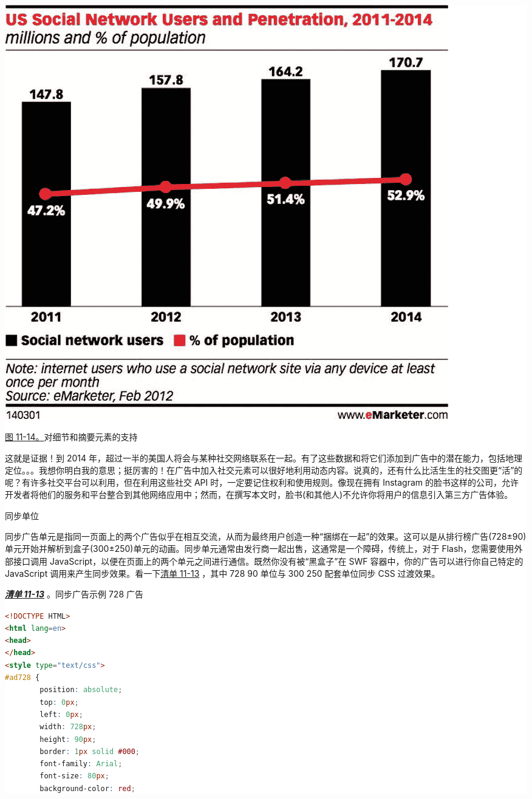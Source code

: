 ![9781430246022_Fig11-14.jpg](img/9781430246022_Fig11-14.jpg)

[图 11-14。](#_Fig14)对细节和摘要元素的支持

这就是证据！到 2014 年，超过一半的美国人将会与某种社交网络联系在一起。有了这些数据和将它们添加到广告中的潜在能力，包括地理定位。。。我想你明白我的意思；挺厉害的！在广告中加入社交元素可以很好地利用动态内容。说真的，还有什么比活生生的社交图更“活”的呢？有许多社交平台可以利用，但在利用这些社交 API 时，一定要记住权利和使用规则。像现在拥有 Instagram 的脸书这样的公司，允许开发者将他们的服务和平台整合到其他网络应用中；然而，在撰写本文时，脸书(和其他人)不允许你将用户的信息引入第三方广告体验。

同步单位

同步广告单元是指同一页面上的两个广告似乎在相互交流，从而为最终用户创造一种“捆绑在一起”的效果。这可以是从排行榜广告(728±90)单元开始并解析到盒子(300±250)单元的动画。同步单元通常由发行商一起出售，这通常是一个障碍，传统上，对于 Flash，您需要使用外部接口调用 JavaScript，以便在页面上的两个单元之间进行通信。既然你没有被“黑盒子”在 SWF 容器中，你的广告可以进行你自己特定的 JavaScript 调用来产生同步效果。看一下[清单 11-13](#list13) ，其中 728 90 单位与 300 250 配套单位同步 CSS 过渡效果。

[***清单 11-13***](#_list13) 。同步广告示例 728 广告

```html
<!DOCTYPE HTML>
<html lang=en>
<head>
</head>
<style type="text/css">
#ad728 {
        position: absolute;
        top: 0px;
        left: 0px;
        width: 728px;
        height: 90px;
        border: 1px solid #000;
        font-family: Arial;
        font-size: 80px;
        background-color: red;
```